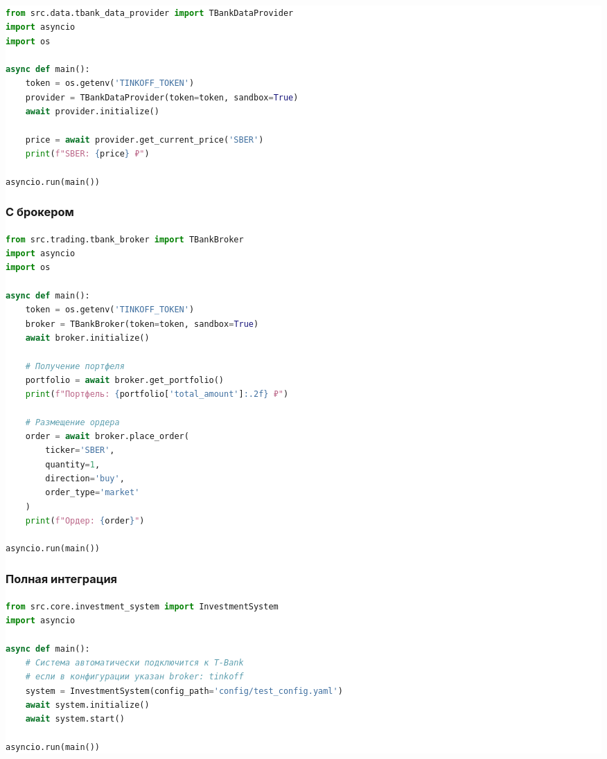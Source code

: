 ```python
from src.data.tbank_data_provider import TBankDataProvider
import asyncio
import os

async def main():
    token = os.getenv('TINKOFF_TOKEN')
    provider = TBankDataProvider(token=token, sandbox=True)
    await provider.initialize()
    
    price = await provider.get_current_price('SBER')
    print(f"SBER: {price} ₽")

asyncio.run(main())
```

### С брокером

```python
from src.trading.tbank_broker import TBankBroker
import asyncio
import os

async def main():
    token = os.getenv('TINKOFF_TOKEN')
    broker = TBankBroker(token=token, sandbox=True)
    await broker.initialize()
    
    # Получение портфеля
    portfolio = await broker.get_portfolio()
    print(f"Портфель: {portfolio['total_amount']:.2f} ₽")
    
    # Размещение ордера
    order = await broker.place_order(
        ticker='SBER',
        quantity=1,
        direction='buy',
        order_type='market'
    )
    print(f"Ордер: {order}")

asyncio.run(main())
```

### Полная интеграция

```python
from src.core.investment_system import InvestmentSystem
import asyncio

async def main():
    # Система автоматически подключится к T-Bank
    # если в конфигурации указан broker: tinkoff
    system = InvestmentSystem(config_path='config/test_config.yaml')
    await system.initialize()
    await system.start()

asyncio.run(main())
```
